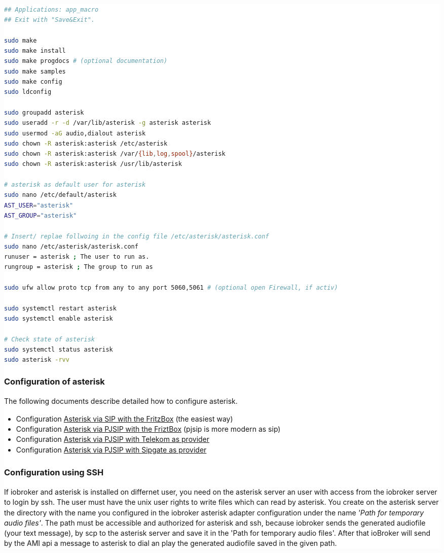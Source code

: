 ```sh
## Applications: app_macro
## Exit with "Save&Exit".

sudo make
sudo make install
sudo make progdocs # (optional documentation)
sudo make samples
sudo make config
sudo ldconfig

sudo groupadd asterisk
sudo useradd -r -d /var/lib/asterisk -g asterisk asterisk
sudo usermod -aG audio,dialout asterisk
sudo chown -R asterisk:asterisk /etc/asterisk
sudo chown -R asterisk:asterisk /var/{lib,log,spool}/asterisk
sudo chown -R asterisk:asterisk /usr/lib/asterisk

# asterisk as default user for asterisk
sudo nano /etc/default/asterisk
AST_USER="asterisk"
AST_GROUP="asterisk"

# Insert/ replae follwoing in the config file /etc/asterisk/asterisk.conf
sudo nano /etc/asterisk/asterisk.conf
runuser = asterisk ; The user to run as.
rungroup = asterisk ; The group to run as

sudo ufw allow proto tcp from any to any port 5060,5061 # (optional open Firewall, if activ)

sudo systemctl restart asterisk
sudo systemctl enable asterisk

# Check state of asterisk
sudo systemctl status asterisk
sudo asterisk -rvv
```

### Configuration of asterisk

The following documents describe detailed how to configure asterisk.

- Configuration [Asterisk via SIP with the FritzBox](docs/SIP_FRITZBOX.md) (the easiest way)
- Configuration [Asterisk via PJSIP with the FriztBox](docs/PJSIP_FRITZBOX.md) (pjsip is more modern as sip)
- Configuration [Asterisk via PJSIP with Telekom as provider](docs/PJSIP_TELEKOM.md)
- Configuration [Asterisk via PJSIP with Sipgate as provider](docs/PJSIP_SIPGATE.md)

### Configuration using SSH

If iobroker and asterisk is installed on differnet user, you need on the asterisk server an user with access from the iobroker server to login by ssh.
The user must have the unix user rights to write files which can read by asterisk.
You create on the asterisk server the directory with the name you configured in the iobroker asterisk adapter configuration under the name _'Path for temporary audio files'_. The path must be accessible and authorized for asterisk and ssh, because iobroker sends the generated audiofile (your text message), by scp to the asterisk server and save it in the 'Path for temporary audio files'.
After that ioBroker will send by the AMI api a message to asterisk to dial an play the generated audiofile saved in the given path.
